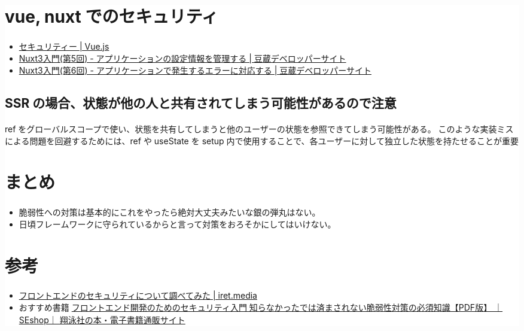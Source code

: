 # vue, nuxt でのセキュリティ
- [セキュリティー \| Vue\.js](https://ja.vuejs.org/guide/best-practices/security.html)
- [Nuxt3入門\(第5回\) \- アプリケーションの設定情報を管理する \| 豆蔵デベロッパーサイト](https://developer.mamezou-tech.com/nuxt/nuxt3-app-configuration/)
- [Nuxt3入門\(第6回\) \- アプリケーションで発生するエラーに対応する \| 豆蔵デベロッパーサイト](https://developer.mamezou-tech.com/nuxt/nuxt3-error-handling/)

## SSR の場合、状態が他の人と共有されてしまう可能性があるので注意
ref をグローバルスコープで使い、状態を共有してしまうと他のユーザーの状態を参照できてしまう可能性がある。
このような実装ミスによる問題を回避するためには、ref や useState を setup 内で使用することで、各ユーザーに対して独立した状態を持たせることが重要

# まとめ
- 脆弱性への対策は基本的にこれをやったら絶対大丈夫みたいな銀の弾丸はない。
- 日頃フレームワークに守られているからと言って対策をおろそかにしてはいけない。

# 参考
- [フロントエンドのセキュリティについて調べてみた \| iret\.media](https://iret.media/59252)
- おすすめ書籍 [フロントエンド開発のためのセキュリティ入門 知らなかったでは済まされない脆弱性対策の必須知識【PDF版】 ｜ SEshop｜ 翔泳社の本・電子書籍通販サイト](https://www.seshop.com/product/detail/25546?utm_source=sebook&utm_medium=organic)
